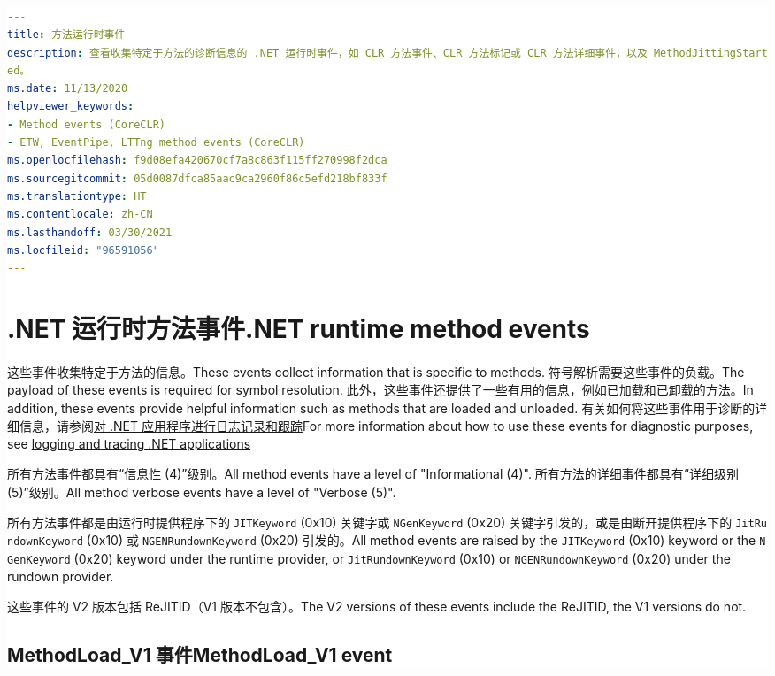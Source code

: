 ```yaml
---
title: 方法运行时事件
description: 查看收集特定于方法的诊断信息的 .NET 运行时事件，如 CLR 方法事件、CLR 方法标记或 CLR 方法详细事件，以及 MethodJittingStarted。
ms.date: 11/13/2020
helpviewer_keywords:
- Method events (CoreCLR)
- ETW, EventPipe, LTTng method events (CoreCLR)
ms.openlocfilehash: f9d08efa420670cf7a8c863f115ff270998f2dca
ms.sourcegitcommit: 05d0087dfca85aac9ca2960f86c5efd218bf833f
ms.translationtype: HT
ms.contentlocale: zh-CN
ms.lasthandoff: 03/30/2021
ms.locfileid: "96591056"
---
```

# <a name="net-runtime-method-events"></a><span data-ttu-id="636f9-103">.NET 运行时方法事件</span><span class="sxs-lookup"><span data-stu-id="636f9-103">.NET runtime method events</span></span>

<span data-ttu-id="636f9-104">这些事件收集特定于方法的信息。</span><span class="sxs-lookup"><span data-stu-id="636f9-104">These events collect information that is specific to methods.</span></span> <span data-ttu-id="636f9-105">符号解析需要这些事件的负载。</span><span class="sxs-lookup"><span data-stu-id="636f9-105">The payload of these events is required for symbol resolution.</span></span> <span data-ttu-id="636f9-106">此外，这些事件还提供了一些有用的信息，例如已加载和已卸载的方法。</span><span class="sxs-lookup"><span data-stu-id="636f9-106">In addition, these events provide helpful information such as methods that are loaded and unloaded.</span></span> <span data-ttu-id="636f9-107">有关如何将这些事件用于诊断的详细信息，请参阅[对 .NET 应用程序进行日志记录和跟踪](../../core/diagnostics/logging-tracing.md)</span><span class="sxs-lookup"><span data-stu-id="636f9-107">For more information about how to use these events for diagnostic purposes, see [logging and tracing .NET applications](../../core/diagnostics/logging-tracing.md)</span></span>

<span data-ttu-id="636f9-108">所有方法事件都具有“信息性 (4)”级别。</span><span class="sxs-lookup"><span data-stu-id="636f9-108">All method events have a level of "Informational (4)".</span></span> <span data-ttu-id="636f9-109">所有方法的详细事件都具有“详细级别 (5)”级别。</span><span class="sxs-lookup"><span data-stu-id="636f9-109">All method verbose events have a level of "Verbose (5)".</span></span>

<span data-ttu-id="636f9-110">所有方法事件都是由运行时提供程序下的 `JITKeyword` (0x10) 关键字或 `NGenKeyword` (0x20) 关键字引发的，或是由断开提供程序下的 `JitRundownKeyword` (0x10) 或 `NGENRundownKeyword` (0x20) 引发的。</span><span class="sxs-lookup"><span data-stu-id="636f9-110">All method events are raised by the `JITKeyword` (0x10) keyword or the `NGenKeyword` (0x20) keyword under the runtime provider, or `JitRundownKeyword` (0x10) or `NGENRundownKeyword` (0x20) under the rundown provider.</span></span>

<span data-ttu-id="636f9-111">这些事件的 V2 版本包括 ReJITID（V1 版本不包含）。</span><span class="sxs-lookup"><span data-stu-id="636f9-111">The V2 versions of these events include the ReJITID, the V1 versions do not.</span></span>

## <a name="methodload_v1-event"></a><span data-ttu-id="636f9-112">MethodLoad_V1 事件</span><span class="sxs-lookup"><span data-stu-id="636f9-112">MethodLoad_V1 event</span></span>
